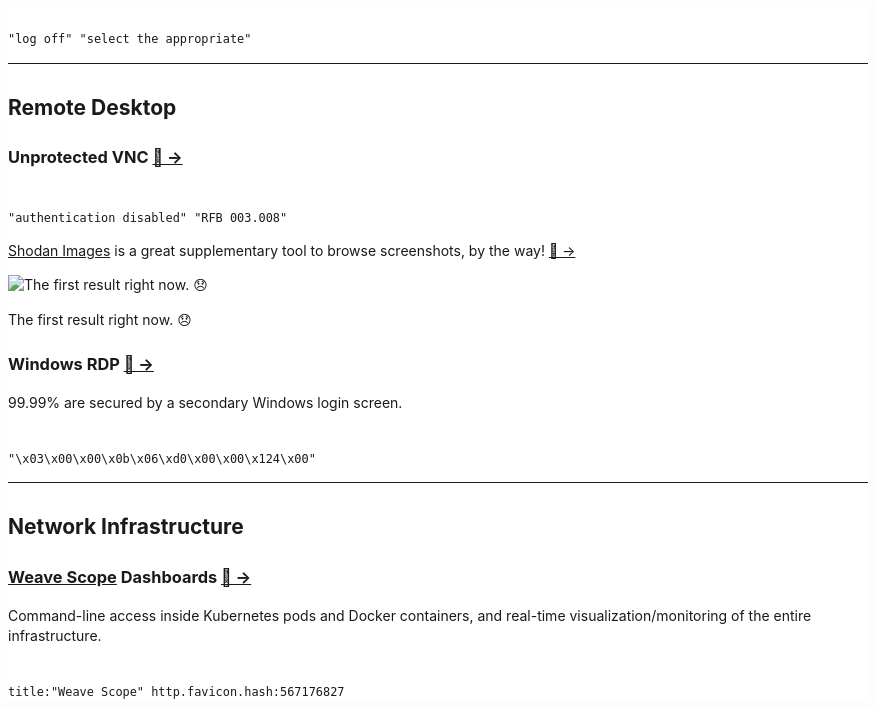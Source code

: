 ```

"log off" "select the appropriate"

```


* * *

Remote Desktop
--------------

### Unprotected VNC [🔎 →](https://www.shodan.io/search?query=%22authentication+disabled%22+%22RFB+003.008%22)

```

"authentication disabled" "RFB 003.008"

```


[Shodan Images](https://images.shodan.io/) is a great supplementary tool to browse screenshots, by the way! [🔎 →](https://images.shodan.io/?query=%22authentication+disabled%22+%21screenshot.label%3Ablank)

![The first result right now. 😞](https://jarv.is/_next/image/?url=%2Fstatic%2Fimages%2Fnotes%2Fshodan-search-queries%2Fvnc.png&w=1080&q=60)

The first result right now. 😞

### Windows RDP [🔎 →](https://www.shodan.io/search?query=%22%5Cx03%5Cx00%5Cx00%5Cx0b%5Cx06%5Cxd0%5Cx00%5Cx00%5Cx124%5Cx00%22)

99.99% are secured by a secondary Windows login screen.

```

"\x03\x00\x00\x0b\x06\xd0\x00\x00\x124\x00"

```


* * *

Network Infrastructure
----------------------

### [Weave Scope](https://www.weave.works/oss/scope/) Dashboards [🔎 →](https://www.shodan.io/search?query=title%3A%22Weave+Scope%22+http.favicon.hash%3A567176827)

Command-line access inside Kubernetes pods and Docker containers, and real-time visualization/monitoring of the entire infrastructure.

```

title:"Weave Scope" http.favicon.hash:567176827

```
